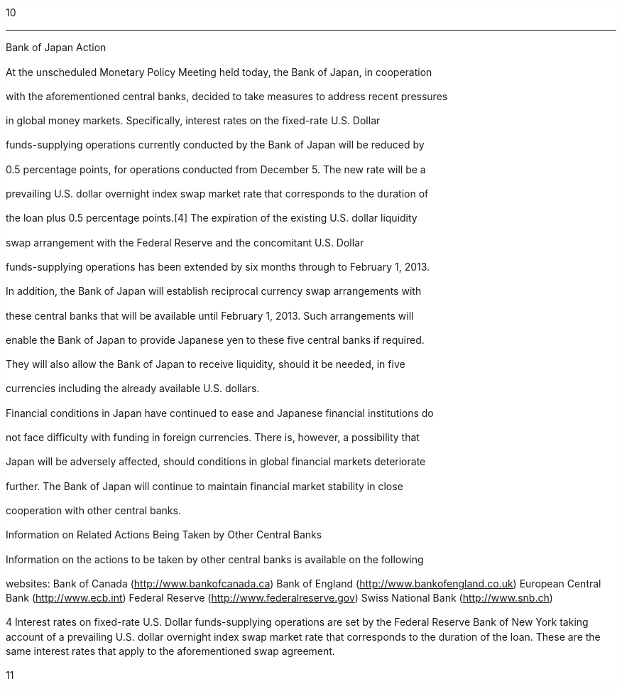 10


-----

Bank of Japan Action

At the unscheduled Monetary Policy Meeting held today, the Bank of Japan, in cooperation

with the aforementioned central banks, decided to take measures to address recent pressures

in global money markets. Specifically, interest rates on the fixed-rate U.S. Dollar

funds-supplying operations currently conducted by the Bank of Japan will be reduced by

0.5 percentage points, for operations conducted from December 5. The new rate will be a

prevailing U.S. dollar overnight index swap market rate that corresponds to the duration of

the loan plus 0.5 percentage points.[4] The expiration of the existing U.S. dollar liquidity

swap arrangement with the Federal Reserve and the concomitant U.S. Dollar

funds-supplying operations has been extended by six months through to February 1, 2013.

In addition, the Bank of Japan will establish reciprocal currency swap arrangements with

these central banks that will be available until February 1, 2013. Such arrangements will

enable the Bank of Japan to provide Japanese yen to these five central banks if required.

They will also allow the Bank of Japan to receive liquidity, should it be needed, in five

currencies including the already available U.S. dollars.

Financial conditions in Japan have continued to ease and Japanese financial institutions do

not face difficulty with funding in foreign currencies. There is, however, a possibility that

Japan will be adversely affected, should conditions in global financial markets deteriorate

further. The Bank of Japan will continue to maintain financial market stability in close

cooperation with other central banks.

Information on Related Actions Being Taken by Other Central Banks

Information on the actions to be taken by other central banks is available on the following

websites:
Bank of Canada (http://www.bankofcanada.ca)
Bank of England (http://www.bankofengland.co.uk)
European Central Bank (http://www.ecb.int)
Federal Reserve (http://www.federalreserve.gov)
Swiss National Bank (http://www.snb.ch)

4 Interest rates on fixed-rate U.S. Dollar funds-supplying operations are set by the Federal Reserve
Bank of New York taking account of a prevailing U.S. dollar overnight index swap market rate that
corresponds to the duration of the loan. These are the same interest rates that apply to the
aforementioned swap agreement.

11
